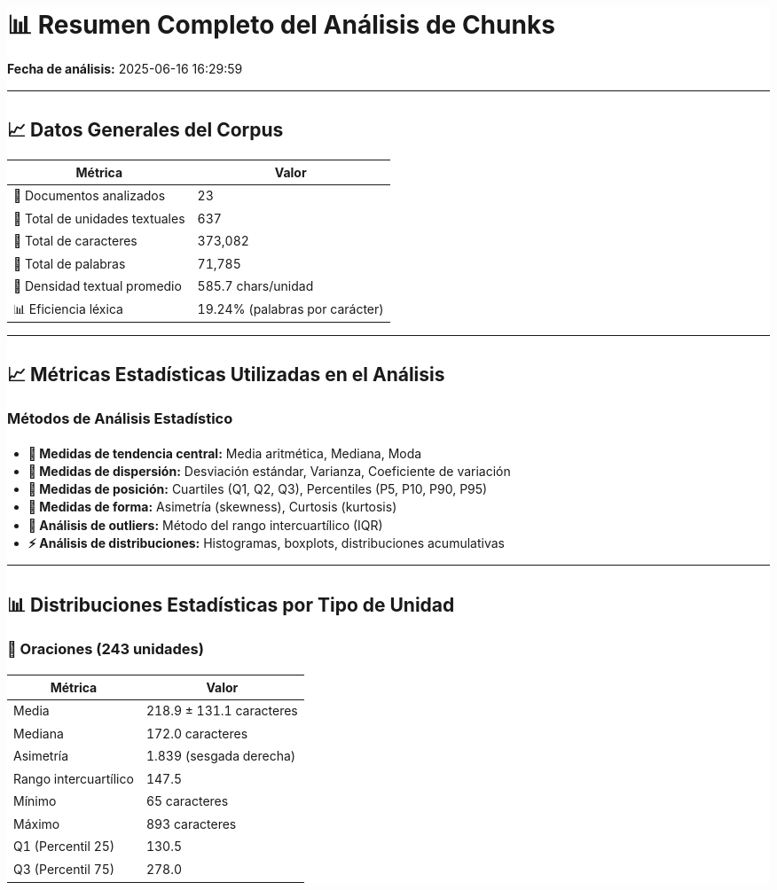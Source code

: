 # 📊 Resumen Completo del Análisis de Chunks

**Fecha de análisis:** 2025-06-16 16:29:59

---

## 📈 Datos Generales del Corpus

| Métrica | Valor |
|---------|-------|
| 📁 Documentos analizados | 23 |
| 📝 Total de unidades textuales | 637 |
| 📏 Total de caracteres | 373,082 |
| 📖 Total de palabras | 71,785 |
| 🎯 Densidad textual promedio | 585.7 chars/unidad |
| 📊 Eficiencia léxica | 19.24% (palabras por carácter) |

---

## 📈 Métricas Estadísticas Utilizadas en el Análisis

### Métodos de Análisis Estadístico

- **🔹 Medidas de tendencia central:** Media aritmética, Mediana, Moda
- **🔸 Medidas de dispersión:** Desviación estándar, Varianza, Coeficiente de variación  
- **🔷 Medidas de posición:** Cuartiles (Q1, Q2, Q3), Percentiles (P5, P10, P90, P95)
- **🔺 Medidas de forma:** Asimetría (skewness), Curtosis (kurtosis)
- **🔻 Análisis de outliers:** Método del rango intercuartílico (IQR)
- **⚡ Análisis de distribuciones:** Histogramas, boxplots, distribuciones acumulativas

---

## 📊 Distribuciones Estadísticas por Tipo de Unidad

### 🔹 Oraciones (243 unidades)

| Métrica | Valor |
|---------|-------|
| Media | 218.9 ± 131.1 caracteres |
| Mediana | 172.0 caracteres |
| Asimetría | 1.839 (sesgada derecha) |
| Rango intercuartílico | 147.5 |
| Mínimo | 65 caracteres |
| Máximo | 893 caracteres |
| Q1 (Percentil 25) | 130.5 |
| Q3 (Percentil 75) | 278.0 |
